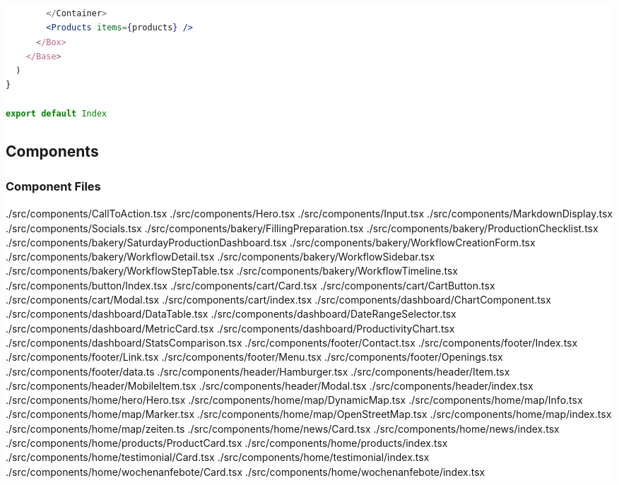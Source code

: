 ```jsx
        </Container>
        <Products items={products} />
      </Box>
    </Base>
  )
}

export default Index
```

## Components
### Component Files
./src/components/CallToAction.tsx
./src/components/Hero.tsx
./src/components/Input.tsx
./src/components/MarkdownDisplay.tsx
./src/components/Socials.tsx
./src/components/bakery/FillingPreparation.tsx
./src/components/bakery/ProductionChecklist.tsx
./src/components/bakery/SaturdayProductionDashboard.tsx
./src/components/bakery/WorkflowCreationForm.tsx
./src/components/bakery/WorkflowDetail.tsx
./src/components/bakery/WorkflowSidebar.tsx
./src/components/bakery/WorkflowStepTable.tsx
./src/components/bakery/WorkflowTimeline.tsx
./src/components/button/Index.tsx
./src/components/cart/Card.tsx
./src/components/cart/CartButton.tsx
./src/components/cart/Modal.tsx
./src/components/cart/index.tsx
./src/components/dashboard/ChartComponent.tsx
./src/components/dashboard/DataTable.tsx
./src/components/dashboard/DateRangeSelector.tsx
./src/components/dashboard/MetricCard.tsx
./src/components/dashboard/ProductivityChart.tsx
./src/components/dashboard/StatsComparison.tsx
./src/components/footer/Contact.tsx
./src/components/footer/Index.tsx
./src/components/footer/Link.tsx
./src/components/footer/Menu.tsx
./src/components/footer/Openings.tsx
./src/components/footer/data.ts
./src/components/header/Hamburger.tsx
./src/components/header/Item.tsx
./src/components/header/MobileItem.tsx
./src/components/header/Modal.tsx
./src/components/header/index.tsx
./src/components/home/hero/Hero.tsx
./src/components/home/map/DynamicMap.tsx
./src/components/home/map/Info.tsx
./src/components/home/map/Marker.tsx
./src/components/home/map/OpenStreetMap.tsx
./src/components/home/map/index.tsx
./src/components/home/map/zeiten.ts
./src/components/home/news/Card.tsx
./src/components/home/news/index.tsx
./src/components/home/products/ProductCard.tsx
./src/components/home/products/index.tsx
./src/components/home/testimonial/Card.tsx
./src/components/home/testimonial/index.tsx
./src/components/home/wochenanfebote/Card.tsx
./src/components/home/wochenanfebote/index.tsx
